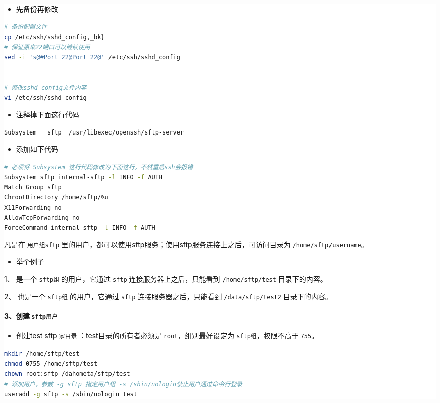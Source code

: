 - 先备份再修改

```bash
# 备份配置文件
cp /etc/ssh/sshd_config,_bk} 
# 保证原来22端口可以继续使用
sed -i 's@#Port 22@Port 22@' /etc/ssh/sshd_config 


# 修改sshd_config文件内容
vi /etc/ssh/sshd_config
```



- 注释掉下面这行代码

```bash
Subsystem   sftp  /usr/libexec/openssh/sftp-server
```



- 添加如下代码

```bash
# 必须将 Subsystem 这行代码修改为下面这行，不然重启ssh会报错
Subsystem sftp internal-sftp -l INFO -f AUTH
Match Group sftp
ChrootDirectory /home/sftp/%u
X11Forwarding no
AllowTcpForwarding no
ForceCommand internal-sftp -l INFO -f AUTH
```



凡是在 `用户组sftp` 里的用户，都可以使用sftp服务；使用sftp服务连接上之后，可访问目录为 `/home/sftp/username`。

- 举个例子

1、<Badge text="test" type="error" vertical="middle"/>  是一个 `sftp组` 的用户，它通过 `sftp` 连接服务器上之后，只能看到 `/home/sftp/test` 目录下的内容。

2、<Badge text="test2" type="error" vertical="middle"/> 也是一个 `sftp组` 的用户，它通过 `sftp` 连接服务器之后，只能看到 `/data/sftp/test2` 目录下的内容。



#### 3、创建 `sftp用户`



- 创建test sftp `家目录` ：test目录的所有者必须是 `root`，组别最好设定为 `sftp组`，权限不高于 `755`。

```bash
mkdir /home/sftp/test
chmod 0755 /home/sftp/test
chown root:sftp /dahometa/sftp/test
# 添加用户，参数 -g sftp 指定用户组 -s /sbin/nologin禁止用户通过命令行登录
useradd -g sftp -s /sbin/nologin test 
```
